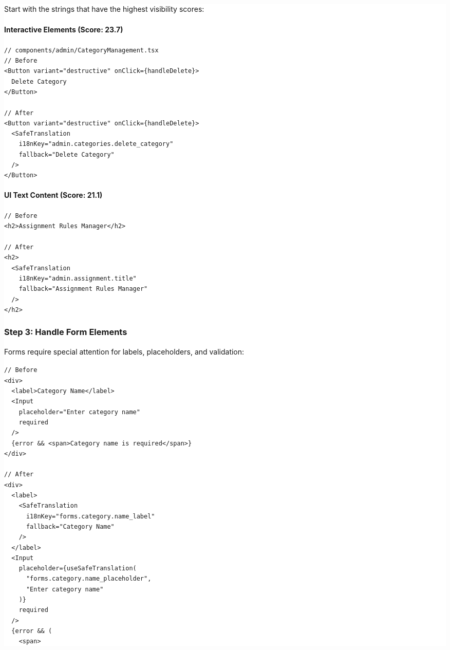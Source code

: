 Start with the strings that have the highest visibility scores:

#### Interactive Elements (Score: 23.7)
```tsx
// components/admin/CategoryManagement.tsx
// Before
<Button variant="destructive" onClick={handleDelete}>
  Delete Category
</Button>

// After
<Button variant="destructive" onClick={handleDelete}>
  <SafeTranslation 
    i18nKey="admin.categories.delete_category" 
    fallback="Delete Category" 
  />
</Button>
```

#### UI Text Content (Score: 21.1)
```tsx
// Before
<h2>Assignment Rules Manager</h2>

// After
<h2>
  <SafeTranslation 
    i18nKey="admin.assignment.title" 
    fallback="Assignment Rules Manager" 
  />
</h2>
```

### Step 3: Handle Form Elements

Forms require special attention for labels, placeholders, and validation:

```tsx
// Before
<div>
  <label>Category Name</label>
  <Input 
    placeholder="Enter category name"
    required
  />
  {error && <span>Category name is required</span>}
</div>

// After
<div>
  <label>
    <SafeTranslation 
      i18nKey="forms.category.name_label" 
      fallback="Category Name" 
    />
  </label>
  <Input 
    placeholder={useSafeTranslation(
      "forms.category.name_placeholder", 
      "Enter category name"
    )}
    required
  />
  {error && (
    <span>
```